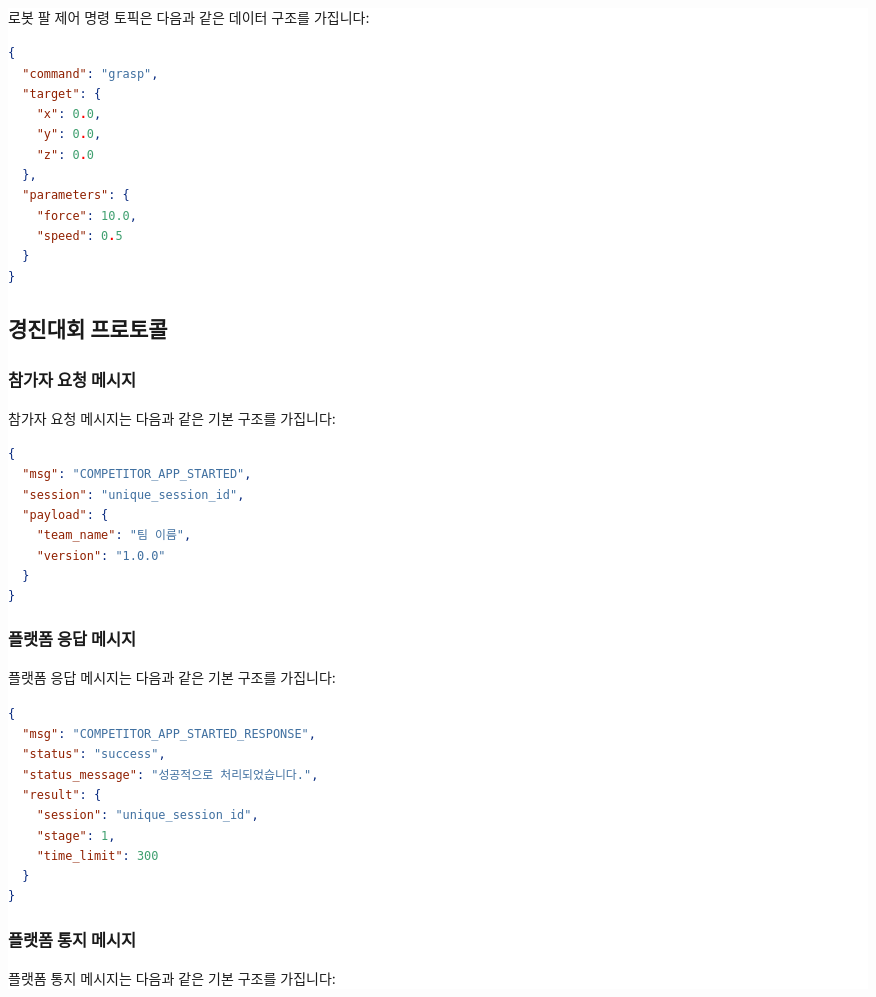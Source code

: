 로봇 팔 제어 명령 토픽은 다음과 같은 데이터 구조를 가집니다:

```json
{
  "command": "grasp",
  "target": {
    "x": 0.0,
    "y": 0.0,
    "z": 0.0
  },
  "parameters": {
    "force": 10.0,
    "speed": 0.5
  }
}
```

## 경진대회 프로토콜

### 참가자 요청 메시지

참가자 요청 메시지는 다음과 같은 기본 구조를 가집니다:

```json
{
  "msg": "COMPETITOR_APP_STARTED",
  "session": "unique_session_id",
  "payload": {
    "team_name": "팀 이름",
    "version": "1.0.0"
  }
}
```

### 플랫폼 응답 메시지

플랫폼 응답 메시지는 다음과 같은 기본 구조를 가집니다:

```json
{
  "msg": "COMPETITOR_APP_STARTED_RESPONSE",
  "status": "success",
  "status_message": "성공적으로 처리되었습니다.",
  "result": {
    "session": "unique_session_id",
    "stage": 1,
    "time_limit": 300
  }
}
```

### 플랫폼 통지 메시지

플랫폼 통지 메시지는 다음과 같은 기본 구조를 가집니다:
